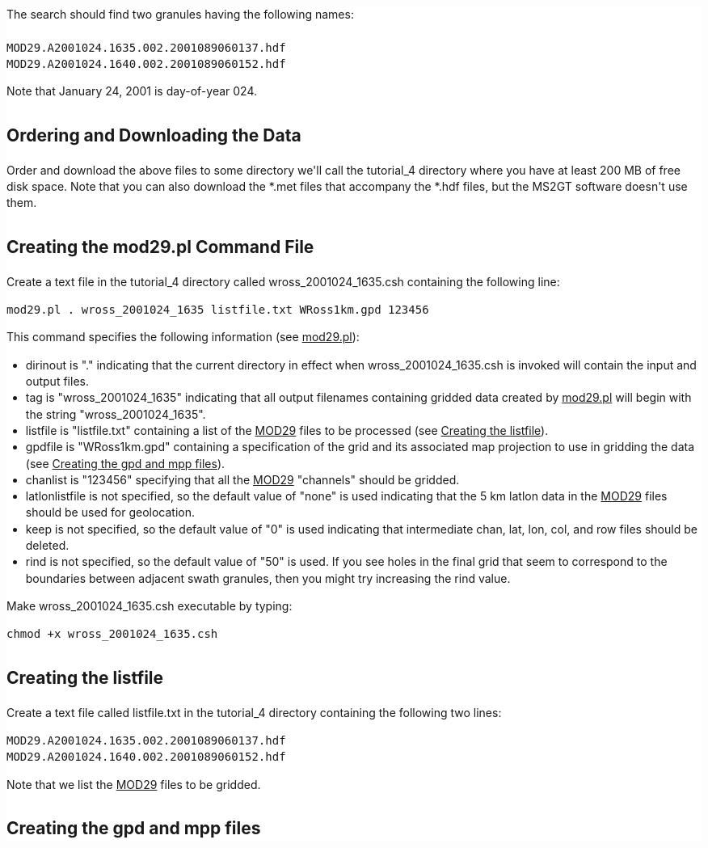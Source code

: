 The search should find two granules having the following names:  
<tt>                                                                                  MOD29.A2001024.1635.002.2001089060137.hdf</tt>  
<tt>MOD29.A2001024.1640.002.2001089060152.hdf</tt>

Note that January 24, 2001 is day-of-year 024.

## <a name="order"></a>Ordering and Downloading the Data

Order and download the above files to some directory we'll call the tutorial_4 directory where you have at least 200 MB of free disk space. Note that you can also download the *.met files that accompany the *.hdf files, but the MS2GT software doesn't use them.

## <a name="command"></a>Creating the mod29.pl Command File

Create a text file in the tutorial_4 directory called wross_2001024_1635.csh containing the following line:

<tt>mod29.pl . wross_2001024_1635 listfile.txt WRoss1km.gpd 123456</tt>

This command specifies the following information (see [mod29.pl](index.html#mod29)):

*   dirinout is "." indicating that the current directory in effect when wross_2001024_1635.csh is invoked will contain the input and output files.
*   tag is "wross_2001024_1635" indicating that all output filenames containing gridded data created by [mod29.pl](index.html#mod29) will begin with the string "wross_2001024_1635".
*   listfile is "listfile.txt" containing a list of the [MOD29](/data/mod29.html) files to be processed (see [Creating the listfile](#listfile)).
*   gpdfile is "WRoss1km.gpd" containing a specification of the grid and its associated map projection to use in gridding the data (see [Creating the gpd and mpp files](#gpdfile)).
*   chanlist is "123456" specifying that all the [MOD29](/data/mod29.html) "channels" should be gridded.
*   latlonlistfile is not specified, so the default value of "none" is used indicating that the 5 km latlon data in the [MOD29](/data/mod29.html) files should be used for geolocation.
*   keep is not specified, so the default value of "0" is used indicating that intermediate chan, lat, lon, col, and row files should be deleted.
*   rind is not specified, so the default value of "50" is used. If you see holes in the final grid that seem to correspond to the boundaries between adjacent swath granules, then you might try increasing the rind value.

Make wross_2001024_1635.csh executable by typing:

<tt>chmod +x wross_2001024_1635.csh</tt>

## <a name="listfile"></a>Creating the listfile

Create a text file called listfile.txt in the tutorial_4 directory containing the following two lines:

<tt>MOD29.A2001024.1635.002.2001089060137.hdf</tt>  
<tt>MOD29.A2001024.1640.002.2001089060152.hdf</tt>

Note that we list the [MOD29](/data/mod29.html) files to be gridded.

## <a name="gpdfile"></a>Creating the gpd and mpp files
